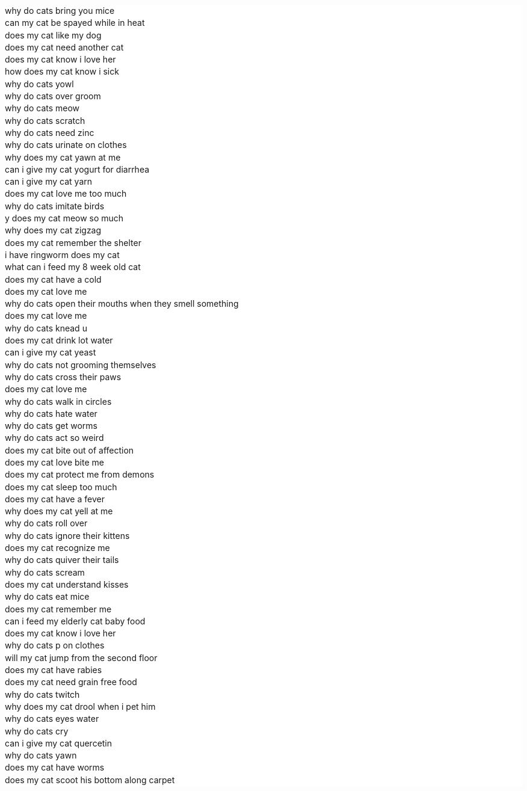 why do cats bring you mice  
can my cat be spayed while in heat  
does my cat like my dog  
does my cat need another cat  
does my cat know i love her  
how does my cat know i sick  
why do cats yowl  
why do cats over groom  
why do cats meow  
why do cats scratch  
why do cats need zinc  
why do cats urinate on clothes  
why does my cat yawn at me  
can i give my cat yogurt for diarrhea  
can i give my cat yarn  
does my cat love me too much  
why do cats imitate birds  
y does my cat meow so much  
why does my cat zigzag  
does my cat remember the shelter  
i have ringworm does my cat  
what can i feed my 8 week old cat  
does my cat have a cold  
does my cat love me  
why do cats open their mouths when they smell something  
does my cat love me  
why do cats knead u  
does my cat drink lot water  
can i give my cat yeast  
why do cats not grooming themselves  
why do cats cross their paws  
does my cat love me  
why do cats walk in circles  
why do cats hate water  
why do cats get worms  
why do cats act so weird  
does my cat bite out of affection  
does my cat love bite me  
does my cat protect me from demons  
does my cat sleep too much  
does my cat have a fever  
why does my cat yell at me  
why do cats roll over  
why do cats ignore their kittens  
does my cat recognize me  
why do cats quiver their tails  
why do cats scream  
does my cat understand kisses  
why do cats eat mice  
does my cat remember me  
can i feed my elderly cat baby food  
does my cat know i love her  
why do cats p on clothes  
will my cat jump from the second floor  
does my cat have rabies  
does my cat need grain free food  
why do cats twitch  
why does my cat drool when i pet him  
why do cats eyes water  
why do cats cry  
can i give my cat quercetin  
why do cats yawn  
does my cat have worms  
does my cat scoot his bottom along carpet  